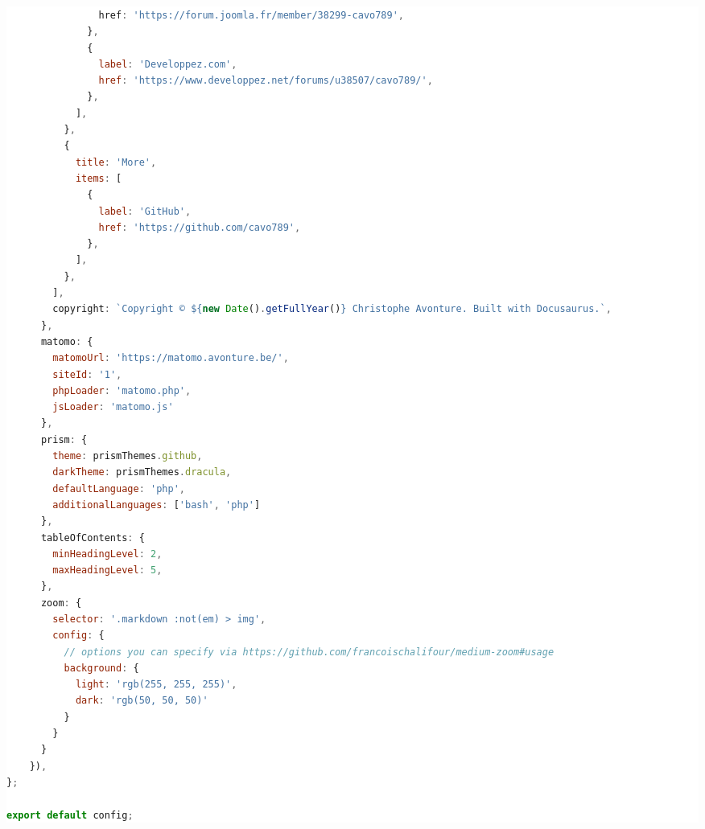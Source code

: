 ```javascript
                href: 'https://forum.joomla.fr/member/38299-cavo789',
              },
              {
                label: 'Developpez.com',
                href: 'https://www.developpez.net/forums/u38507/cavo789/',
              },
            ],
          },
          {
            title: 'More',
            items: [
              {
                label: 'GitHub',
                href: 'https://github.com/cavo789',
              },
            ],
          },
        ],
        copyright: `Copyright © ${new Date().getFullYear()} Christophe Avonture. Built with Docusaurus.`,
      },
      matomo: {
        matomoUrl: 'https://matomo.avonture.be/',
        siteId: '1',
        phpLoader: 'matomo.php',
        jsLoader: 'matomo.js'
      },
      prism: {
        theme: prismThemes.github,
        darkTheme: prismThemes.dracula,
        defaultLanguage: 'php',
        additionalLanguages: ['bash', 'php']
      },
      tableOfContents: {
        minHeadingLevel: 2,
        maxHeadingLevel: 5,
      },
      zoom: {
        selector: '.markdown :not(em) > img',
        config: {
          // options you can specify via https://github.com/francoischalifour/medium-zoom#usage
          background: {
            light: 'rgb(255, 255, 255)',
            dark: 'rgb(50, 50, 50)'
          }
        }
      }
    }),
};

export default config;
```
